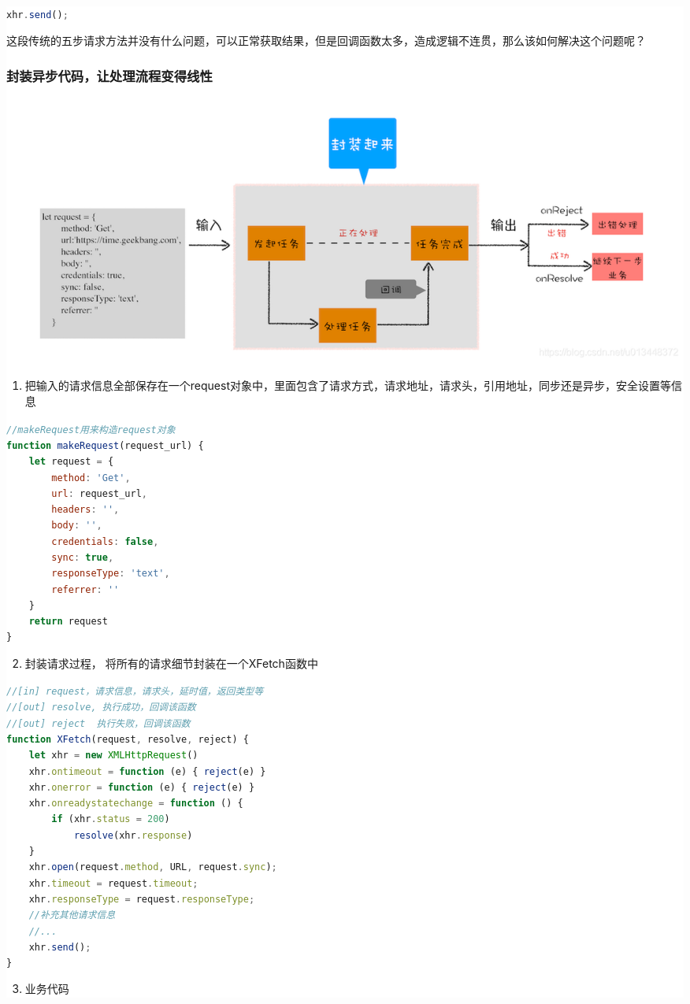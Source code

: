 ```javascript
xhr.send();
```
这段传统的五步请求方法并没有什么问题，可以正常获取结果，但是回调函数太多，造成逻辑不连贯，那么该如何解决这个问题呢？

### 封装异步代码，让处理流程变得线性

![](images/Promise/1-2.png)

1. 把输入的请求信息全部保存在一个request对象中，里面包含了请求方式，请求地址，请求头，引用地址，同步还是异步，安全设置等信息
```javascript
//makeRequest用来构造request对象
function makeRequest(request_url) {
    let request = {
        method: 'Get',
        url: request_url,
        headers: '',
        body: '',
        credentials: false,
        sync: true,
        responseType: 'text',
        referrer: ''
    }
    return request
}
```
2. 封装请求过程， 将所有的请求细节封装在一个XFetch函数中
```javascript
//[in] request，请求信息，请求头，延时值，返回类型等
//[out] resolve, 执行成功，回调该函数
//[out] reject  执行失败，回调该函数
function XFetch(request, resolve, reject) {
    let xhr = new XMLHttpRequest()
    xhr.ontimeout = function (e) { reject(e) }
    xhr.onerror = function (e) { reject(e) }
    xhr.onreadystatechange = function () {
        if (xhr.status = 200)
            resolve(xhr.response)
    }
    xhr.open(request.method, URL, request.sync);
    xhr.timeout = request.timeout;
    xhr.responseType = request.responseType;
    //补充其他请求信息
    //...
    xhr.send();
}
```
3. 业务代码